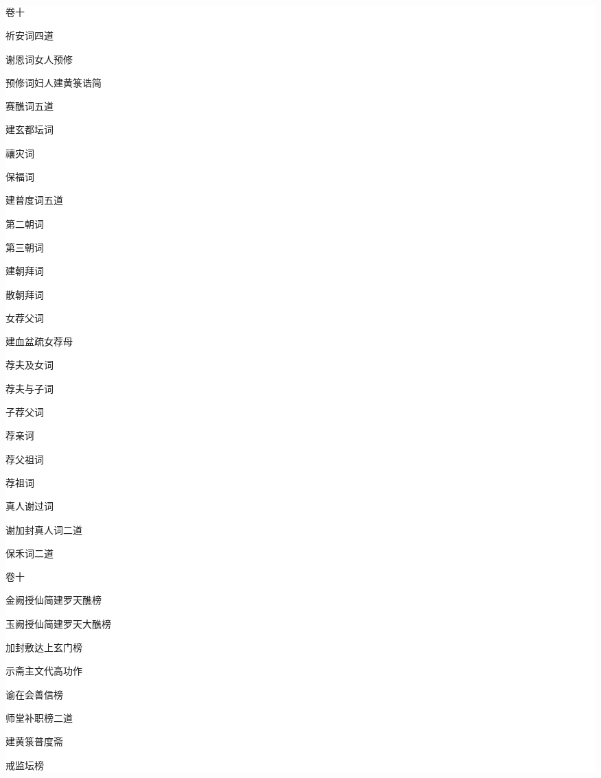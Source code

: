 卷十  

祈安词四道  

谢恩词女人预修  

预修词妇人建黄箓诰简  

赛醮词五道  

建玄都坛词  

禳灾词  

保福词  

建普度词五道  

第二朝词  

第三朝词  

建朝拜词  

散朝拜词  

女荐父词  

建血盆疏女荐母  

荐夫及女词  

荐夫与子词  

子荐父词  

荐亲诃  

荐父祖词  

荐祖词  

真人谢过词  

谢加封真人词二道  

保禾词二道  

卷十  

金阙授仙简建罗天醮榜  

玉阙授仙简建罗天大醮榜  

加封敷达上玄门榜  

示斋主文代高功作  

谕在会善信榜  

师堂补职榜二道  

建黄箓普度斋  

戒监坛榜  
